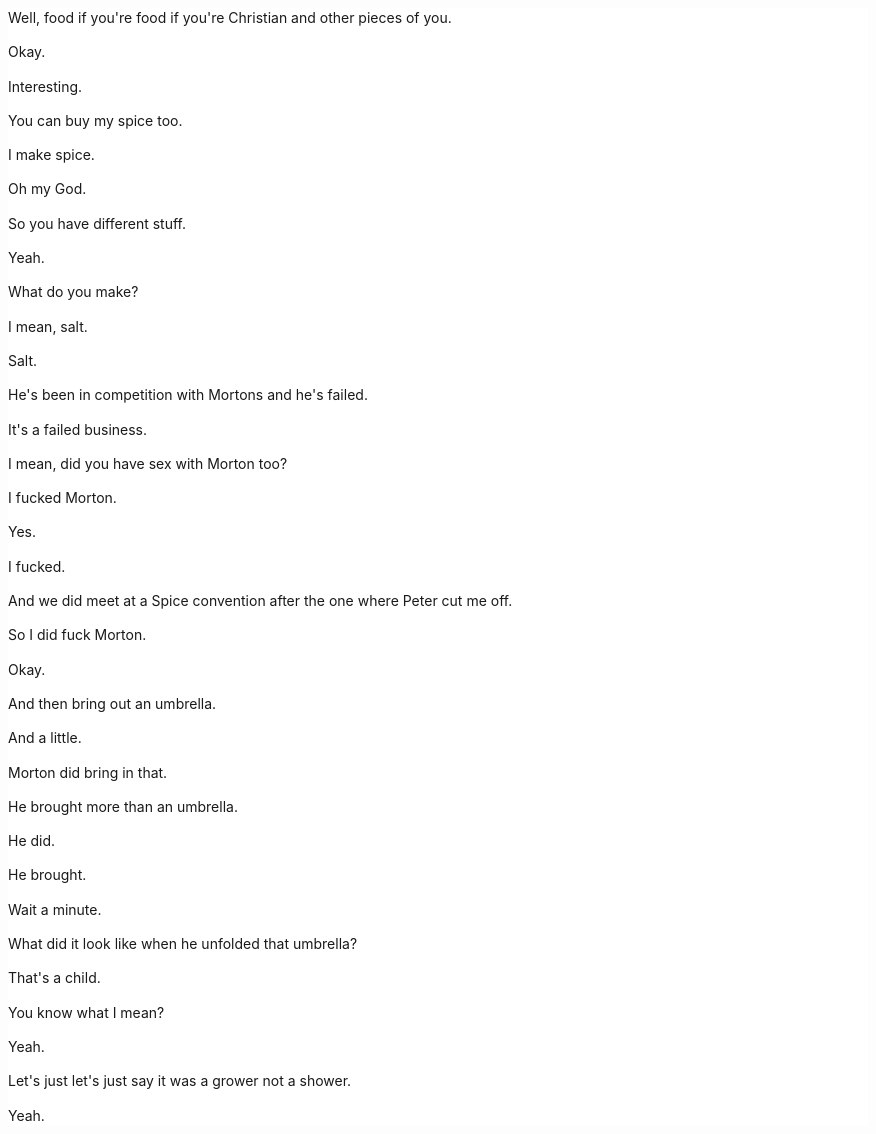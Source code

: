 Well, food if you're food if you're Christian and other pieces of you.

Okay.

Interesting.

You can buy my spice too.

I make spice.

Oh my God.

So you have different stuff.

Yeah.

What do you make?

I mean, salt.

Salt.

He's been in competition with Mortons and he's failed.

It's a failed business.

I mean, did you have sex with Morton too?

I fucked Morton.

Yes.

I fucked.

And we did meet at a Spice convention after the one where Peter cut me off.

So I did fuck Morton.

Okay.

And then bring out an umbrella.

And a little.

Morton did bring in that.

He brought more than an umbrella.

He did.

He brought.

Wait a minute.

What did it look like when he unfolded that umbrella?

That's a child.

You know what I mean?

Yeah.

Let's just let's just say it was a grower not a shower.

Yeah.

